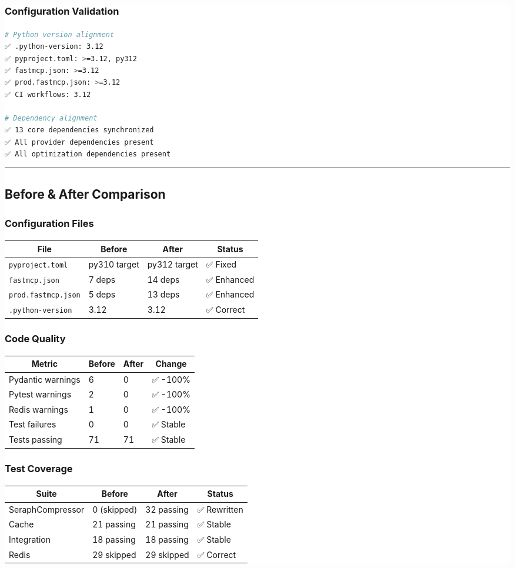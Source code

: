 ### Configuration Validation
```bash
# Python version alignment
✅ .python-version: 3.12
✅ pyproject.toml: >=3.12, py312
✅ fastmcp.json: >=3.12
✅ prod.fastmcp.json: >=3.12
✅ CI workflows: 3.12

# Dependency alignment
✅ 13 core dependencies synchronized
✅ All provider dependencies present
✅ All optimization dependencies present
```

---

## Before & After Comparison

### Configuration Files

| File | Before | After | Status |
|------|--------|-------|--------|
| `pyproject.toml` | py310 target | py312 target | ✅ Fixed |
| `fastmcp.json` | 7 deps | 14 deps | ✅ Enhanced |
| `prod.fastmcp.json` | 5 deps | 13 deps | ✅ Enhanced |
| `.python-version` | 3.12 | 3.12 | ✅ Correct |

### Code Quality

| Metric | Before | After | Change |
|--------|--------|-------|--------|
| Pydantic warnings | 6 | 0 | ✅ -100% |
| Pytest warnings | 2 | 0 | ✅ -100% |
| Redis warnings | 1 | 0 | ✅ -100% |
| Test failures | 0 | 0 | ✅ Stable |
| Tests passing | 71 | 71 | ✅ Stable |

### Test Coverage

| Suite | Before | After | Status |
|-------|--------|-------|--------|
| SeraphCompressor | 0 (skipped) | 32 passing | ✅ Rewritten |
| Cache | 21 passing | 21 passing | ✅ Stable |
| Integration | 18 passing | 18 passing | ✅ Stable |
| Redis | 29 skipped | 29 skipped | ✅ Correct |
